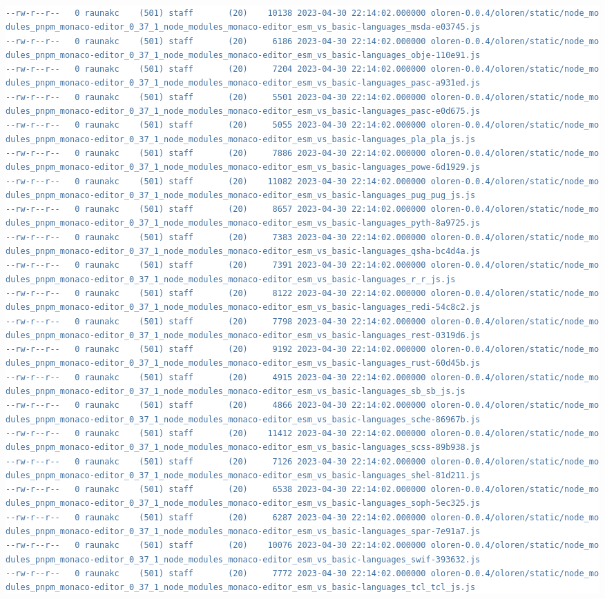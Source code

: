 ```diff
--rw-r--r--   0 raunakc    (501) staff       (20)    10138 2023-04-30 22:14:02.000000 oloren-0.0.4/oloren/static/node_modules_pnpm_monaco-editor_0_37_1_node_modules_monaco-editor_esm_vs_basic-languages_msda-e03745.js
--rw-r--r--   0 raunakc    (501) staff       (20)     6186 2023-04-30 22:14:02.000000 oloren-0.0.4/oloren/static/node_modules_pnpm_monaco-editor_0_37_1_node_modules_monaco-editor_esm_vs_basic-languages_obje-110e91.js
--rw-r--r--   0 raunakc    (501) staff       (20)     7204 2023-04-30 22:14:02.000000 oloren-0.0.4/oloren/static/node_modules_pnpm_monaco-editor_0_37_1_node_modules_monaco-editor_esm_vs_basic-languages_pasc-a931ed.js
--rw-r--r--   0 raunakc    (501) staff       (20)     5501 2023-04-30 22:14:02.000000 oloren-0.0.4/oloren/static/node_modules_pnpm_monaco-editor_0_37_1_node_modules_monaco-editor_esm_vs_basic-languages_pasc-e0d675.js
--rw-r--r--   0 raunakc    (501) staff       (20)     5055 2023-04-30 22:14:02.000000 oloren-0.0.4/oloren/static/node_modules_pnpm_monaco-editor_0_37_1_node_modules_monaco-editor_esm_vs_basic-languages_pla_pla_js.js
--rw-r--r--   0 raunakc    (501) staff       (20)     7886 2023-04-30 22:14:02.000000 oloren-0.0.4/oloren/static/node_modules_pnpm_monaco-editor_0_37_1_node_modules_monaco-editor_esm_vs_basic-languages_powe-6d1929.js
--rw-r--r--   0 raunakc    (501) staff       (20)    11082 2023-04-30 22:14:02.000000 oloren-0.0.4/oloren/static/node_modules_pnpm_monaco-editor_0_37_1_node_modules_monaco-editor_esm_vs_basic-languages_pug_pug_js.js
--rw-r--r--   0 raunakc    (501) staff       (20)     8657 2023-04-30 22:14:02.000000 oloren-0.0.4/oloren/static/node_modules_pnpm_monaco-editor_0_37_1_node_modules_monaco-editor_esm_vs_basic-languages_pyth-8a9725.js
--rw-r--r--   0 raunakc    (501) staff       (20)     7383 2023-04-30 22:14:02.000000 oloren-0.0.4/oloren/static/node_modules_pnpm_monaco-editor_0_37_1_node_modules_monaco-editor_esm_vs_basic-languages_qsha-bc4d4a.js
--rw-r--r--   0 raunakc    (501) staff       (20)     7391 2023-04-30 22:14:02.000000 oloren-0.0.4/oloren/static/node_modules_pnpm_monaco-editor_0_37_1_node_modules_monaco-editor_esm_vs_basic-languages_r_r_js.js
--rw-r--r--   0 raunakc    (501) staff       (20)     8122 2023-04-30 22:14:02.000000 oloren-0.0.4/oloren/static/node_modules_pnpm_monaco-editor_0_37_1_node_modules_monaco-editor_esm_vs_basic-languages_redi-54c8c2.js
--rw-r--r--   0 raunakc    (501) staff       (20)     7798 2023-04-30 22:14:02.000000 oloren-0.0.4/oloren/static/node_modules_pnpm_monaco-editor_0_37_1_node_modules_monaco-editor_esm_vs_basic-languages_rest-0319d6.js
--rw-r--r--   0 raunakc    (501) staff       (20)     9192 2023-04-30 22:14:02.000000 oloren-0.0.4/oloren/static/node_modules_pnpm_monaco-editor_0_37_1_node_modules_monaco-editor_esm_vs_basic-languages_rust-60d45b.js
--rw-r--r--   0 raunakc    (501) staff       (20)     4915 2023-04-30 22:14:02.000000 oloren-0.0.4/oloren/static/node_modules_pnpm_monaco-editor_0_37_1_node_modules_monaco-editor_esm_vs_basic-languages_sb_sb_js.js
--rw-r--r--   0 raunakc    (501) staff       (20)     4866 2023-04-30 22:14:02.000000 oloren-0.0.4/oloren/static/node_modules_pnpm_monaco-editor_0_37_1_node_modules_monaco-editor_esm_vs_basic-languages_sche-86967b.js
--rw-r--r--   0 raunakc    (501) staff       (20)    11412 2023-04-30 22:14:02.000000 oloren-0.0.4/oloren/static/node_modules_pnpm_monaco-editor_0_37_1_node_modules_monaco-editor_esm_vs_basic-languages_scss-89b938.js
--rw-r--r--   0 raunakc    (501) staff       (20)     7126 2023-04-30 22:14:02.000000 oloren-0.0.4/oloren/static/node_modules_pnpm_monaco-editor_0_37_1_node_modules_monaco-editor_esm_vs_basic-languages_shel-81d211.js
--rw-r--r--   0 raunakc    (501) staff       (20)     6538 2023-04-30 22:14:02.000000 oloren-0.0.4/oloren/static/node_modules_pnpm_monaco-editor_0_37_1_node_modules_monaco-editor_esm_vs_basic-languages_soph-5ec325.js
--rw-r--r--   0 raunakc    (501) staff       (20)     6287 2023-04-30 22:14:02.000000 oloren-0.0.4/oloren/static/node_modules_pnpm_monaco-editor_0_37_1_node_modules_monaco-editor_esm_vs_basic-languages_spar-7e91a7.js
--rw-r--r--   0 raunakc    (501) staff       (20)    10076 2023-04-30 22:14:02.000000 oloren-0.0.4/oloren/static/node_modules_pnpm_monaco-editor_0_37_1_node_modules_monaco-editor_esm_vs_basic-languages_swif-393632.js
--rw-r--r--   0 raunakc    (501) staff       (20)     7772 2023-04-30 22:14:02.000000 oloren-0.0.4/oloren/static/node_modules_pnpm_monaco-editor_0_37_1_node_modules_monaco-editor_esm_vs_basic-languages_tcl_tcl_js.js
```